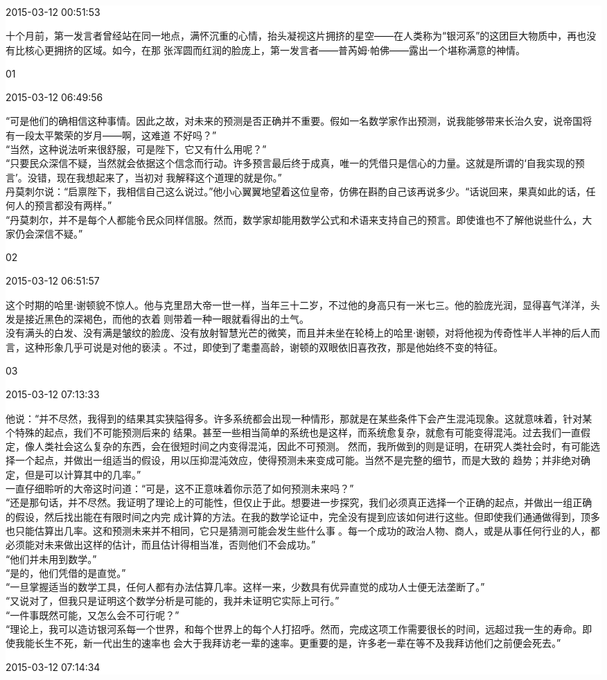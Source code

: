   

2015-03-12 00:51:53

十个月前，第一发言者曾经站在同一地点，满怀沉重的心情，抬头凝视这片拥挤的星空——在人类称为“银河系”的这团巨大物质中，再也没有比核心更拥挤的区域。如今，在那
张浑圆而红润的脸庞上，第一发言者——普芮姆·帕佛——露出一个堪称满意的神情。

  

  01

  

2015-03-12 06:49:56

“可是他们的确相信这种事情。因此之故，对未来的预测是否正确并不重要。假如一名数学家作出预测，说我能够带来长治久安，说帝国将有一段太平繁荣的岁月——啊，这难道
不好吗？”  
“当然，这种说法听来很舒服，可是陛下，它又有什么用呢？”  
“只要民众深信不疑，当然就会依据这个信念而行动。许多预言最后终于成真，唯一的凭借只是信心的力量。这就是所谓的‘自我实现的预言’。没错，现在我想起来了，当初对
我解释这个道理的就是你。”  
丹莫刺尔说：“启禀陛下，我相信自己这么说过。”他小心翼翼地望着这位皇帝，仿佛在斟酌自己该再说多少。“话说回来，果真如此的话，任何人的预言都没有两样。”  
“丹莫刺尔，并不是每个人都能令民众同样信服。然而，数学家却能用数学公式和术语来支持自己的预言。即使谁也不了解他说些什么，大家仍会深信不疑。”

  

  02

  

2015-03-12 06:51:57

这个时期的哈里·谢顿貌不惊人。他与克里昂大帝一世一样，当年三十二岁，不过他的身高只有一米七三。他的脸庞光润，显得喜气洋洋，头发是接近黑色的深褐色，而他的衣着
则带着一种一眼就看得出的土气。  
没有满头的白发、没有满是皱纹的脸庞、没有放射智慧光芒的微笑，而且并未坐在轮椅上的哈里·谢顿，对将他视为传奇性半人半神的后人而言，这种形象几乎可说是对他的亵渎
。不过，即使到了耄耋高龄，谢顿的双眼依旧喜孜孜，那是他始终不变的特征。

  

  03

  

2015-03-12 07:13:33

他说：“并不尽然，我得到的结果其实狭隘得多。许多系统都会出现一种情形，那就是在某些条件下会产生混沌现象。这就意味着，针对某个特殊的起点，我们不可能预测后来的
结果。甚至一些相当简单的系统也是这样，而系统愈复杂，就愈有可能变得混沌。过去我们一直假定，像人类社会这么复杂的东西，会在很短时间之内变得混沌，因此不可预测。
然而，我所做到的则是证明，在研究人类社会时，有可能选择一个起点，并做出一组适当的假设，用以压抑混沌效应，使得预测未来变成可能。当然不是完整的细节，而是大致的
趋势；并非绝对确定，但是可以计算其中的几率。”  
一直仔细聆听的大帝这时问道：“可是，这不正意味着你示范了如何预测未来吗？”  
“还是那句话，并不尽然。我证明了理论上的可能性，但仅止于此。想要进一步探究，我们必须真正选择一个正确的起点，并做出一组正确的假设，然后找出能在有限时间之内完
成计算的方法。在我的数学论证中，完全没有提到应该如何进行这些。但即使我们通通做得到，顶多也只能估算出几率。这和预测未来并不相同，它只是猜测可能会发生些什么事
。每一个成功的政治人物、商人，或是从事任何行业的人，都必须能对未来做出这样的估计，而且估计得相当准，否则他们不会成功。”  
“他们并未用到数学。”  
“是的，他们凭借的是直觉。”  
“一旦掌握适当的数学工具，任何人都有办法估算几率。这样一来，少数具有优异直觉的成功人士便无法垄断了。”  
“又说对了，但我只是证明这个数学分析是可能的，我并未证明它实际上可行。”  
“一件事既然可能，又怎么会不可行呢？”  
“理论上，我可以造访银河系每一个世界，和每个世界上的每个人打招呼。然而，完成这项工作需要很长的时间，远超过我一生的寿命。即使我能长生不死，新一代出生的速率也
会大于我拜访老一辈的速率。更重要的是，许多老一辈在等不及我拜访他们之前便会死去。”

  

2015-03-12 07:14:34
